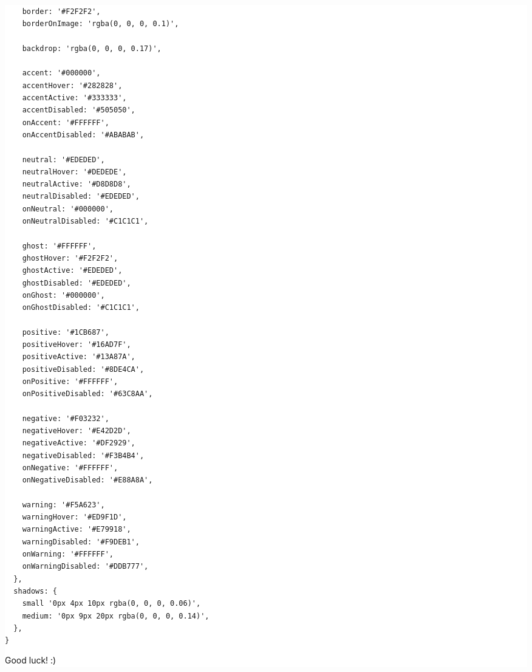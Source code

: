 ```
    border: '#F2F2F2',
    borderOnImage: 'rgba(0, 0, 0, 0.1)',

    backdrop: 'rgba(0, 0, 0, 0.17)',

    accent: '#000000',
    accentHover: '#282828',
    accentActive: '#333333',
    accentDisabled: '#505050',
    onAccent: '#FFFFFF',
    onAccentDisabled: '#ABABAB',

    neutral: '#EDEDED',
    neutralHover: '#DEDEDE',
    neutralActive: '#D8D8D8',
    neutralDisabled: '#EDEDED',
    onNeutral: '#000000',
    onNeutralDisabled: '#C1C1C1',

    ghost: '#FFFFFF',
    ghostHover: '#F2F2F2',
    ghostActive: '#EDEDED',
    ghostDisabled: '#EDEDED',
    onGhost: '#000000',
    onGhostDisabled: '#C1C1C1',

    positive: '#1CB687',
    positiveHover: '#16AD7F',
    positiveActive: '#13A87A',
    positiveDisabled: '#8DE4CA',
    onPositive: '#FFFFFF',
    onPositiveDisabled: '#63C8AA',

    negative: '#F03232',
    negativeHover: '#E42D2D',
    negativeActive: '#DF2929',
    negativeDisabled: '#F3B4B4',
    onNegative: '#FFFFFF',
    onNegativeDisabled: '#E88A8A',

    warning: '#F5A623',
    warningHover: '#ED9F1D',
    warningActive: '#E79918',
    warningDisabled: '#F9DEB1',
    onWarning: '#FFFFFF',
    onWarningDisabled: '#DDB777',
  },
  shadows: {
    small '0px 4px 10px rgba(0, 0, 0, 0.06)',
    medium: '0px 9px 20px rgba(0, 0, 0, 0.14)',
  },
}
```

Good luck! :)
